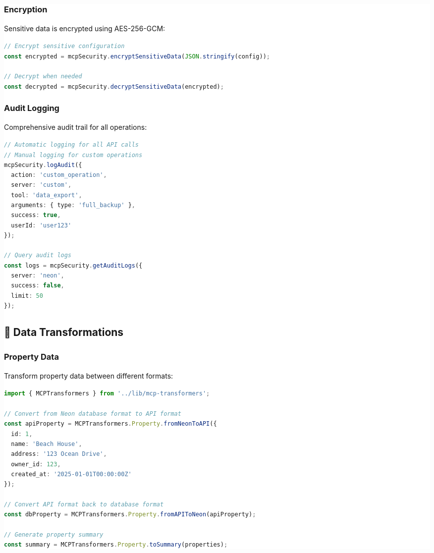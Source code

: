 ### Encryption

Sensitive data is encrypted using AES-256-GCM:

```typescript
// Encrypt sensitive configuration
const encrypted = mcpSecurity.encryptSensitiveData(JSON.stringify(config));

// Decrypt when needed
const decrypted = mcpSecurity.decryptSensitiveData(encrypted);
```

### Audit Logging

Comprehensive audit trail for all operations:

```typescript
// Automatic logging for all API calls
// Manual logging for custom operations
mcpSecurity.logAudit({
  action: 'custom_operation',
  server: 'custom',
  tool: 'data_export',
  arguments: { type: 'full_backup' },
  success: true,
  userId: 'user123'
});

// Query audit logs
const logs = mcpSecurity.getAuditLogs({
  server: 'neon',
  success: false,
  limit: 50
});
```

## 🔄 Data Transformations

### Property Data

Transform property data between different formats:

```typescript
import { MCPTransformers } from '../lib/mcp-transformers';

// Convert from Neon database format to API format
const apiProperty = MCPTransformers.Property.fromNeonToAPI({
  id: 1,
  name: 'Beach House',
  address: '123 Ocean Drive',
  owner_id: 123,
  created_at: '2025-01-01T00:00:00Z'
});

// Convert API format back to database format
const dbProperty = MCPTransformers.Property.fromAPIToNeon(apiProperty);

// Generate property summary
const summary = MCPTransformers.Property.toSummary(properties);
```
